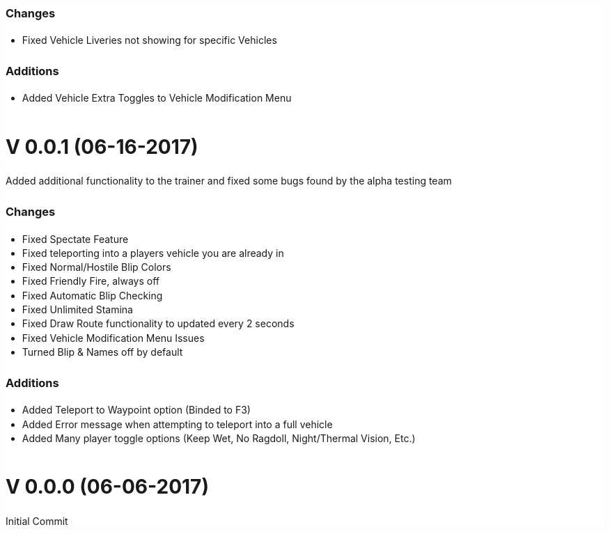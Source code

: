 <h3>Changes</h3>
<ul>
	<li>Fixed Vehicle Liveries not showing for specific Vehicles</li>
</ul>

<h3>Additions</h3>
<ul>
	<li>Added Vehicle Extra Toggles to Vehicle Modification Menu</li>
</ul>




<h1>V 0.0.1 (06-16-2017)</h1>

Added additional functionality to the trainer and fixed some bugs found by the alpha testing team

<h3>Changes</h3>
<ul>
	<li>Fixed Spectate Feature</li>
	<li>Fixed teleporting into a players vehicle you are already in</li>
	<li>Fixed Normal/Hostile Blip Colors</li>
	<li>Fixed Friendly Fire, always off</li>
	<li>Fixed Automatic Blip Checking</li>
	<li>Fixed Unlimited Stamina</li>
	<li>Fixed Draw Route functionality to updated every 2 seconds</li>
	<li>Fixed Vehicle Modification Menu Issues</li>
	<li>Turned Blip & Names off by default</li>
</ul>

<h3>Additions</h3>
<ul>
	<li>Added Teleport to Waypoint option (Binded to F3)</li>
	<li>Added Error message when attempting to teleport into a full vehicle</li>
	<li>Added Many player toggle options (Keep Wet, No Ragdoll, Night/Thermal Vision, Etc.)</li>
</ul>

<h1>V 0.0.0 (06-06-2017)</h1>
Initial Commit
